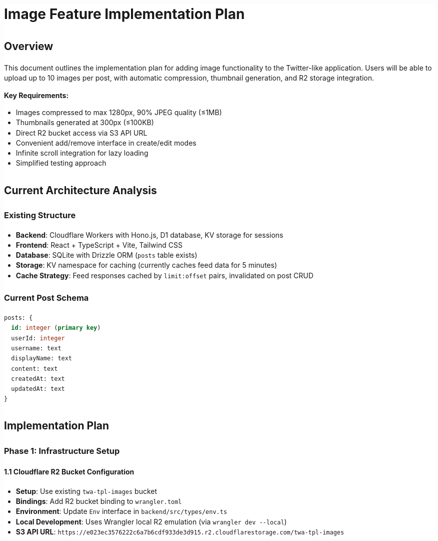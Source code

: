# Image Feature Implementation Plan

## Overview

This document outlines the implementation plan for adding image functionality to the Twitter-like application. Users will be able to upload up to 10 images per post, with automatic compression, thumbnail generation, and R2 storage integration.

**Key Requirements:**
- Images compressed to max 1280px, 90% JPEG quality (≤1MB)
- Thumbnails generated at 300px (≤100KB)
- Direct R2 bucket access via S3 API URL
- Convenient add/remove interface in create/edit modes
- Infinite scroll integration for lazy loading
- Simplified testing approach

## Current Architecture Analysis

### Existing Structure
- **Backend**: Cloudflare Workers with Hono.js, D1 database, KV storage for sessions
- **Frontend**: React + TypeScript + Vite, Tailwind CSS
- **Database**: SQLite with Drizzle ORM (`posts` table exists)
- **Storage**: KV namespace for caching (currently caches feed data for 5 minutes)
- **Cache Strategy**: Feed responses cached by `limit:offset` pairs, invalidated on post CRUD

### Current Post Schema
```sql
posts: {
  id: integer (primary key)
  userId: integer
  username: text
  displayName: text
  content: text
  createdAt: text
  updatedAt: text
}
```

## Implementation Plan

### Phase 1: Infrastructure Setup

#### 1.1 Cloudflare R2 Bucket Configuration
- **Setup**: Use existing `twa-tpl-images` bucket
- **Bindings**: Add R2 bucket binding to `wrangler.toml`
- **Environment**: Update `Env` interface in `backend/src/types/env.ts`
- **Local Development**: Uses Wrangler local R2 emulation (via `wrangler dev --local`)
- **S3 API URL**: `https://e023ec3576222c6a7b6cdf933de3d915.r2.cloudflarestorage.com/twa-tpl-images`
